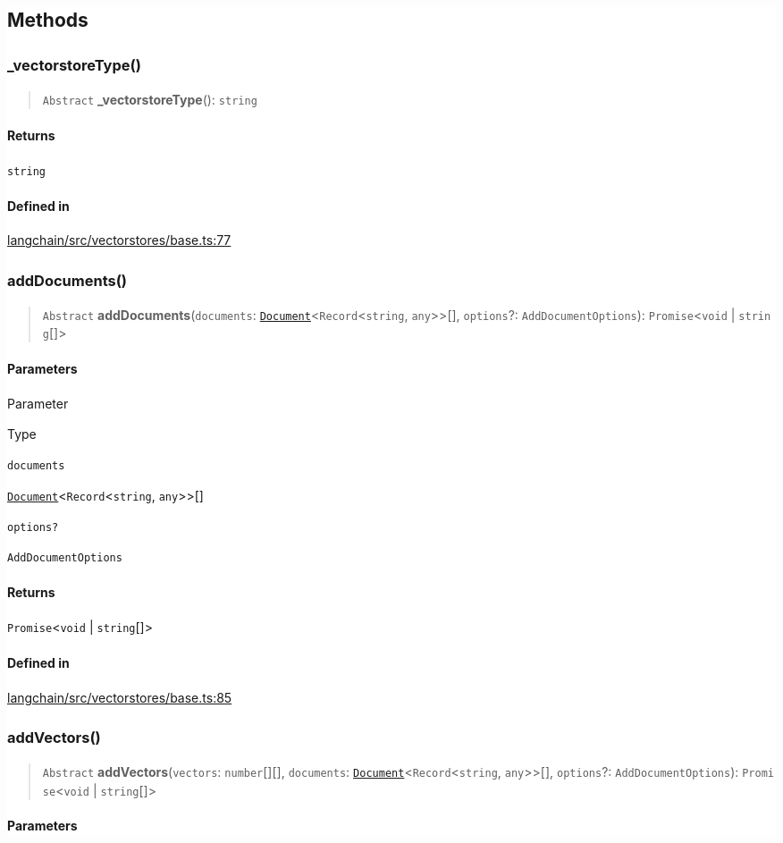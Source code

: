 Methods[​](#methods "Direct link to Methods")
---------------------------------------------

### \_vectorstoreType()[​](#_vectorstoretype "Direct link to _vectorstoretype")

> `Abstract` **\_vectorstoreType**(): `string`

#### Returns[​](#returns-4 "Direct link to Returns")

`string`

#### Defined in[​](#defined-in-12 "Direct link to Defined in")

[langchain/src/vectorstores/base.ts:77](https://github.com/hwchase17/langchainjs/blob/46e1734/langchain/src/vectorstores/base.ts#L77)

### addDocuments()[​](#adddocuments "Direct link to addDocuments()")

> `Abstract` **addDocuments**(`documents`: [`Document`](/docs/api/document/classes/Document)<`Record`<`string`, `any`\>\>\[\], `options`?: `AddDocumentOptions`): `Promise`<`void` | `string`\[\]\>

#### Parameters[​](#parameters-1 "Direct link to Parameters")

Parameter

Type

`documents`

[`Document`](/docs/api/document/classes/Document)<`Record`<`string`, `any`\>\>\[\]

`options?`

`AddDocumentOptions`

#### Returns[​](#returns-5 "Direct link to Returns")

`Promise`<`void` | `string`\[\]\>

#### Defined in[​](#defined-in-13 "Direct link to Defined in")

[langchain/src/vectorstores/base.ts:85](https://github.com/hwchase17/langchainjs/blob/46e1734/langchain/src/vectorstores/base.ts#L85)

### addVectors()[​](#addvectors "Direct link to addVectors()")

> `Abstract` **addVectors**(`vectors`: `number`\[\]\[\], `documents`: [`Document`](/docs/api/document/classes/Document)<`Record`<`string`, `any`\>\>\[\], `options`?: `AddDocumentOptions`): `Promise`<`void` | `string`\[\]\>

#### Parameters[​](#parameters-2 "Direct link to Parameters")
